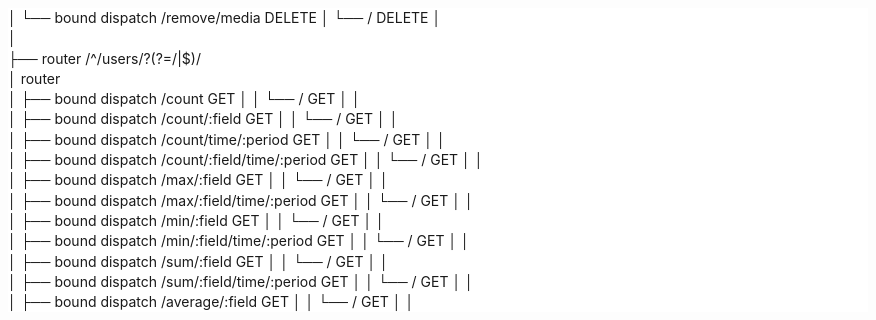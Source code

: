  │    └── bound dispatch                           /remove/media                                               DELETE
 │         └── <anonymous>                         /                                                           DELETE
 │        
 │   
 ├── router                                        /^\/users\/?(?=\/|$)/                                       
 │   router                                                                                                    
 │    ├── bound dispatch                           /count                                                      GET
 │    │    └── <anonymous>                         /                                                           GET
 │    │   
 │    ├── bound dispatch                           /count/:field                                               GET
 │    │    └── <anonymous>                         /                                                           GET
 │    │   
 │    ├── bound dispatch                           /count/time/:period                                         GET
 │    │    └── <anonymous>                         /                                                           GET
 │    │   
 │    ├── bound dispatch                           /count/:field/time/:period                                  GET
 │    │    └── <anonymous>                         /                                                           GET
 │    │   
 │    ├── bound dispatch                           /max/:field                                                 GET
 │    │    └── <anonymous>                         /                                                           GET
 │    │   
 │    ├── bound dispatch                           /max/:field/time/:period                                    GET
 │    │    └── <anonymous>                         /                                                           GET
 │    │   
 │    ├── bound dispatch                           /min/:field                                                 GET
 │    │    └── <anonymous>                         /                                                           GET
 │    │   
 │    ├── bound dispatch                           /min/:field/time/:period                                    GET
 │    │    └── <anonymous>                         /                                                           GET
 │    │   
 │    ├── bound dispatch                           /sum/:field                                                 GET
 │    │    └── <anonymous>                         /                                                           GET
 │    │   
 │    ├── bound dispatch                           /sum/:field/time/:period                                    GET
 │    │    └── <anonymous>                         /                                                           GET
 │    │   
 │    ├── bound dispatch                           /average/:field                                             GET
 │    │    └── <anonymous>                         /                                                           GET
 │    │   